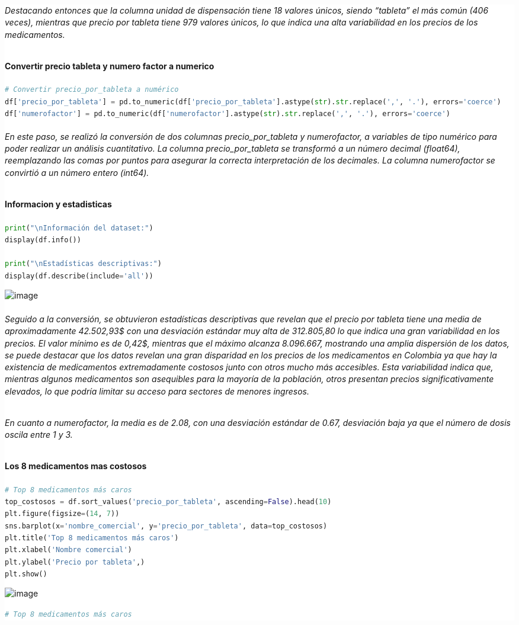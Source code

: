 ###### Destacando entonces que la columna unidad de dispensación tiene 18 valores únicos, siendo “tableta” el más común (406 veces), mientras que precio por tableta tiene 979 valores únicos, lo que indica una alta variabilidad en los precios de los medicamentos.

#### Convertir precio tableta y numero factor a numerico
```python
# Convertir precio_por_tableta a numérico
df['precio_por_tableta'] = pd.to_numeric(df['precio_por_tableta'].astype(str).str.replace(',', '.'), errors='coerce')
df['numerofactor'] = pd.to_numeric(df['numerofactor'].astype(str).str.replace(',', '.'), errors='coerce')
```
###### En este paso, se realizó la conversión de dos columnas precio_por_tableta y numerofactor, a  variables de tipo numérico para poder realizar un análisis cuantitativo. La columna precio_por_tableta se transformó a un número decimal  (float64), reemplazando las comas por puntos para asegurar la correcta interpretación de los decimales. La columna numerofactor se convirtió a un número entero (int64).

#### Informacion y estadisticas
```python
print("\nInformación del dataset:")
display(df.info())

print("\nEstadísticas descriptivas:")
display(df.describe(include='all'))
```
![image](https://github.com/user-attachments/assets/0baf530f-661a-45e8-841e-29d374721c57)
###### Seguido a la conversión, se obtuvieron estadísticas descriptivas que revelan que el precio por tableta tiene una media de aproximadamente 42.502,93$ con una desviación estándar muy alta de 312.805,80 lo que indica una gran variabilidad en los precios. El valor mínimo es de 0,42$, mientras que el máximo alcanza 8.096.667, mostrando una amplia dispersión de los datos, se puede destacar que los datos revelan una gran disparidad en los precios de los medicamentos en Colombia ya que hay la existencia de medicamentos extremadamente costosos junto con otros mucho más accesibles. Esta variabilidad indica que, mientras algunos medicamentos son asequibles para la mayoría de la población, otros presentan precios significativamente elevados, lo que podría limitar su acceso para sectores de menores ingresos.

###### En cuanto a numerofactor, la media es de 2.08, con una desviación estándar de 0.67, desviación baja ya que el número de dosis oscila entre 1 y 3.

#### Los 8 medicamentos mas costosos
```python
# Top 8 medicamentos más caros
top_costosos = df.sort_values('precio_por_tableta', ascending=False).head(10)
plt.figure(figsize=(14, 7))
sns.barplot(x='nombre_comercial', y='precio_por_tableta', data=top_costosos)
plt.title('Top 8 medicamentos más caros')
plt.xlabel('Nombre comercial')
plt.ylabel('Precio por tableta',)
plt.show()
```
![image](https://github.com/user-attachments/assets/82cc73b7-7077-4ba4-89c2-3d6f55fdca64)
```python
# Top 8 medicamentos más caros
```